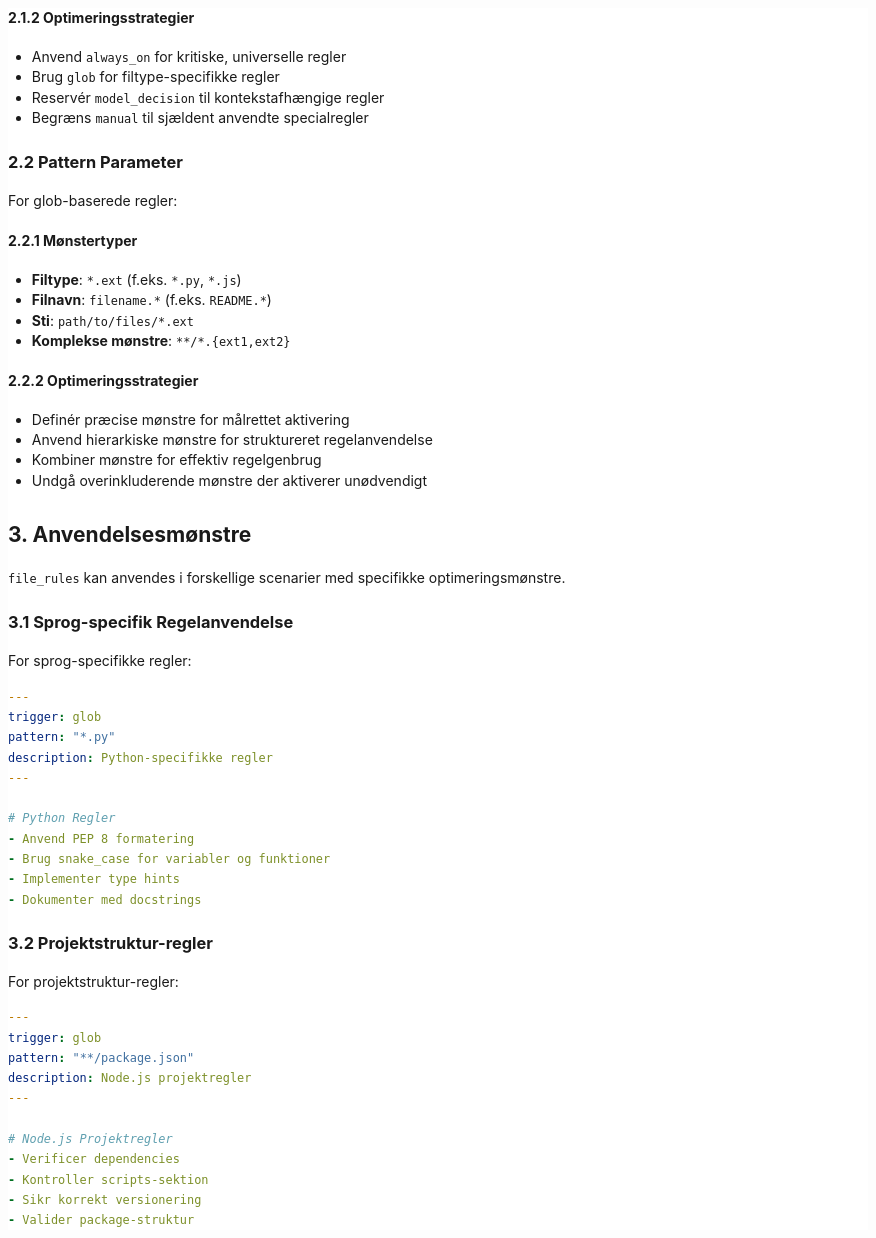 #### 2.1.2 Optimeringsstrategier
- Anvend `always_on` for kritiske, universelle regler
- Brug `glob` for filtype-specifikke regler
- Reservér `model_decision` til kontekstafhængige regler
- Begræns `manual` til sjældent anvendte specialregler

### 2.2 Pattern Parameter
For glob-baserede regler:

#### 2.2.1 Mønstertyper
- **Filtype**: `*.ext` (f.eks. `*.py`, `*.js`)
- **Filnavn**: `filename.*` (f.eks. `README.*`)
- **Sti**: `path/to/files/*.ext`
- **Komplekse mønstre**: `**/*.{ext1,ext2}`

#### 2.2.2 Optimeringsstrategier
- Definér præcise mønstre for målrettet aktivering
- Anvend hierarkiske mønstre for struktureret regelanvendelse
- Kombiner mønstre for effektiv regelgenbrug
- Undgå overinkluderende mønstre der aktiverer unødvendigt

## 3. Anvendelsesmønstre
`file_rules` kan anvendes i forskellige scenarier med specifikke optimeringsmønstre.

### 3.1 Sprog-specifik Regelanvendelse
For sprog-specifikke regler:
```yaml
---
trigger: glob
pattern: "*.py"
description: Python-specifikke regler
---

# Python Regler
- Anvend PEP 8 formatering
- Brug snake_case for variabler og funktioner
- Implementer type hints
- Dokumenter med docstrings
```

### 3.2 Projektstruktur-regler
For projektstruktur-regler:
```yaml
---
trigger: glob
pattern: "**/package.json"
description: Node.js projektregler
---

# Node.js Projektregler
- Verificer dependencies
- Kontroller scripts-sektion
- Sikr korrekt versionering
- Valider package-struktur
```
